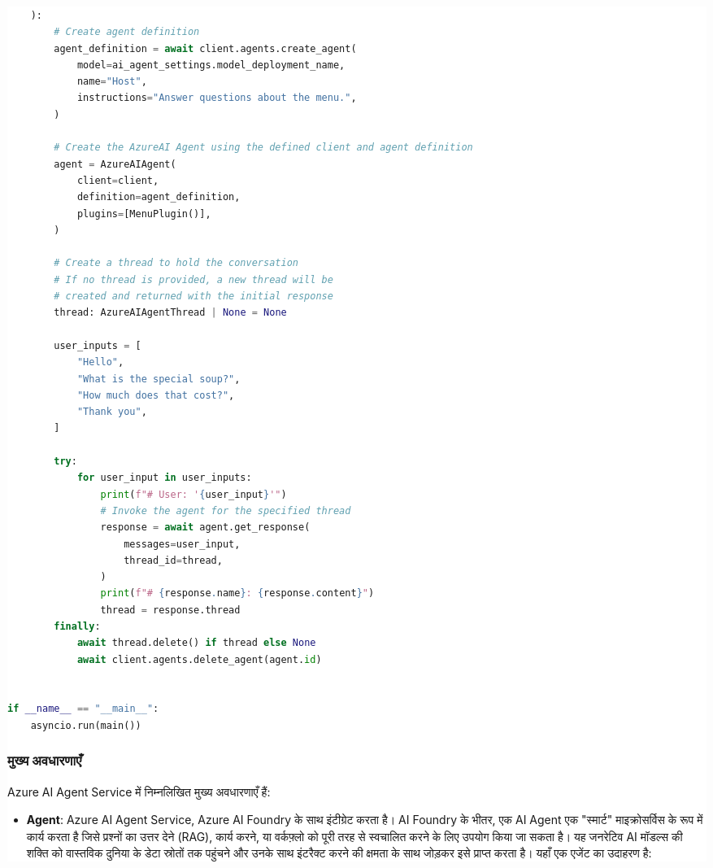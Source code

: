```python
    ):
        # Create agent definition
        agent_definition = await client.agents.create_agent(
            model=ai_agent_settings.model_deployment_name,
            name="Host",
            instructions="Answer questions about the menu.",
        )

        # Create the AzureAI Agent using the defined client and agent definition
        agent = AzureAIAgent(
            client=client,
            definition=agent_definition,
            plugins=[MenuPlugin()],
        )

        # Create a thread to hold the conversation
        # If no thread is provided, a new thread will be
        # created and returned with the initial response
        thread: AzureAIAgentThread | None = None

        user_inputs = [
            "Hello",
            "What is the special soup?",
            "How much does that cost?",
            "Thank you",
        ]

        try:
            for user_input in user_inputs:
                print(f"# User: '{user_input}'")
                # Invoke the agent for the specified thread
                response = await agent.get_response(
                    messages=user_input,
                    thread_id=thread,
                )
                print(f"# {response.name}: {response.content}")
                thread = response.thread
        finally:
            await thread.delete() if thread else None
            await client.agents.delete_agent(agent.id)


if __name__ == "__main__":
    asyncio.run(main())
```

### मुख्य अवधारणाएँ

Azure AI Agent Service में निम्नलिखित मुख्य अवधारणाएँ हैं:

- **Agent**: Azure AI Agent Service, Azure AI Foundry के साथ इंटीग्रेट करता है। AI Foundry के भीतर, एक AI Agent एक "स्मार्ट" माइक्रोसर्विस के रूप में कार्य करता है जिसे प्रश्नों का उत्तर देने (RAG), कार्य करने, या वर्कफ़्लो को पूरी तरह से स्वचालित करने के लिए उपयोग किया जा सकता है। यह जनरेटिव AI मॉडल्स की शक्ति को वास्तविक दुनिया के डेटा स्रोतों तक पहुंचने और उनके साथ इंटरैक्ट करने की क्षमता के साथ जोड़कर इसे प्राप्त करता है। यहाँ एक एजेंट का उदाहरण है:
